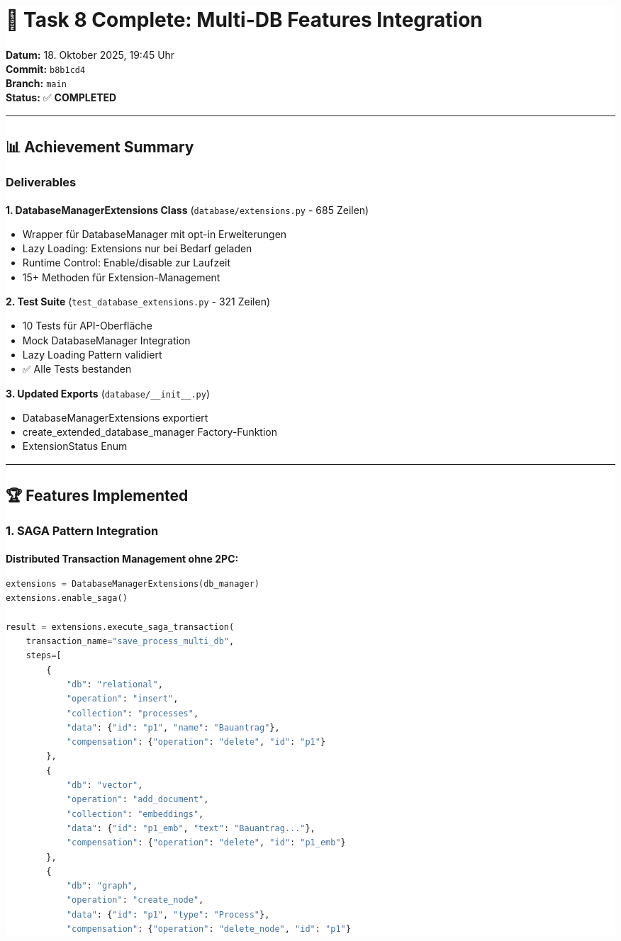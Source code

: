 # 🎉 Task 8 Complete: Multi-DB Features Integration

**Datum:** 18. Oktober 2025, 19:45 Uhr  
**Commit:** `b8b1cd4`  
**Branch:** `main`  
**Status:** ✅ **COMPLETED**

---

## 📊 Achievement Summary

### Deliverables

**1. DatabaseManagerExtensions Class** (`database/extensions.py` - 685 Zeilen)
- Wrapper für DatabaseManager mit opt-in Erweiterungen
- Lazy Loading: Extensions nur bei Bedarf geladen
- Runtime Control: Enable/disable zur Laufzeit
- 15+ Methoden für Extension-Management

**2. Test Suite** (`test_database_extensions.py` - 321 Zeilen)
- 10 Tests für API-Oberfläche
- Mock DatabaseManager Integration
- Lazy Loading Pattern validiert
- ✅ Alle Tests bestanden

**3. Updated Exports** (`database/__init__.py`)
- DatabaseManagerExtensions exportiert
- create_extended_database_manager Factory-Funktion
- ExtensionStatus Enum

---

## 🏆 Features Implemented

### 1. SAGA Pattern Integration

**Distributed Transaction Management ohne 2PC:**
```python
extensions = DatabaseManagerExtensions(db_manager)
extensions.enable_saga()

result = extensions.execute_saga_transaction(
    transaction_name="save_process_multi_db",
    steps=[
        {
            "db": "relational",
            "operation": "insert",
            "collection": "processes",
            "data": {"id": "p1", "name": "Bauantrag"},
            "compensation": {"operation": "delete", "id": "p1"}
        },
        {
            "db": "vector",
            "operation": "add_document",
            "collection": "embeddings",
            "data": {"id": "p1_emb", "text": "Bauantrag..."},
            "compensation": {"operation": "delete", "id": "p1_emb"}
        },
        {
            "db": "graph",
            "operation": "create_node",
            "data": {"id": "p1", "type": "Process"},
            "compensation": {"operation": "delete_node", "id": "p1"}
```